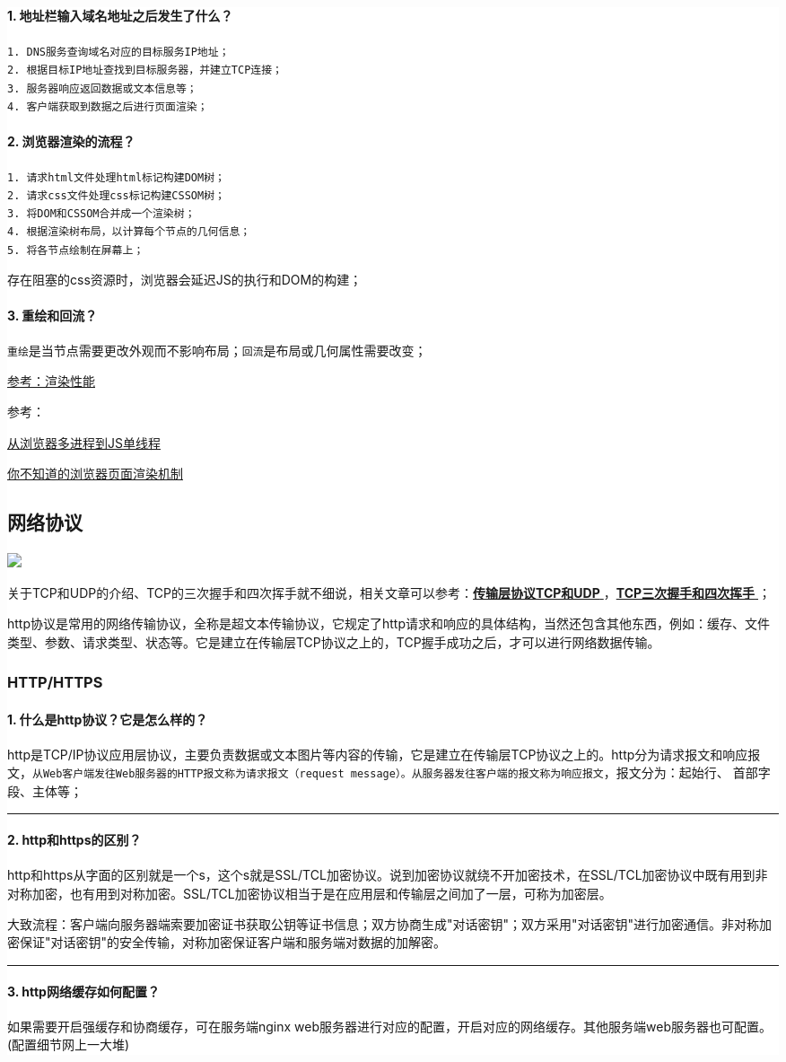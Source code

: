 #### 1. 地址栏输入域名地址之后发生了什么？

    1. DNS服务查询域名对应的目标服务IP地址；
    2. 根据目标IP地址查找到目标服务器，并建立TCP连接；
    3. 服务器响应返回数据或文本信息等；
    4. 客户端获取到数据之后进行页面渲染；

#### 2. 浏览器渲染的流程？
    1. 请求html文件处理html标记构建DOM树；
    2. 请求css文件处理css标记构建CSSOM树；
    3. 将DOM和CSSOM合并成一个渲染树；
    4. 根据渲染树布局，以计算每个节点的几何信息；
    5. 将各节点绘制在屏幕上；

存在阻塞的css资源时，浏览器会延迟JS的执行和DOM的构建；

#### 3. 重绘和回流？
`重绘`是当节点需要更改外观而不影响布局；`回流`是布局或几何属性需要改变；

[参考：渲染性能](https://developers.google.cn/web/fundamentals/performance/rendering)

参考：

[从浏览器多进程到JS单线程](https://juejin.cn/post/6844903553795014663)

[你不知道的浏览器页面渲染机制](https://juejin.cn/post/6844903815758479374)

## 网络协议

![](/Img/tcp_ip.png)

关于TCP和UDP的介绍、TCP的三次握手和四次挥手就不细说，相关文章可以参考：[**传输层协议TCP和UDP**
](https://juejin.cn/post/6844903905306886151)，[**TCP三次握手和四次挥手**
](https://juejin.cn/post/6844903918334377991)；

http协议是常用的网络传输协议，全称是超文本传输协议，它规定了http请求和响应的具体结构，当然还包含其他东西，例如：缓存、文件类型、参数、请求类型、状态等。它是建立在传输层TCP协议之上的，TCP握手成功之后，才可以进行网络数据传输。

### HTTP/HTTPS

#### 1. 什么是http协议？它是怎么样的？
http是TCP/IP协议应用层协议，主要负责数据或文本图片等内容的传输，它是建立在传输层TCP协议之上的。http分为请求报文和响应报文，`从Web客户端发往Web服务器的HTTP报文称为请求报文（request message）。从服务器发往客户端的报文称为响应报文`，报文分为：起始行、 首部字段、主体等；

----

#### 2. http和https的区别？
http和https从字面的区别就是一个s，这个s就是SSL/TCL加密协议。说到加密协议就绕不开加密技术，在SSL/TCL加密协议中既有用到非对称加密，也有用到对称加密。SSL/TCL加密协议相当于是在应用层和传输层之间加了一层，可称为加密层。

大致流程：客户端向服务器端索要加密证书获取公钥等证书信息；双方协商生成"对话密钥"；双方采用"对话密钥"进行加密通信。非对称加密保证"对话密钥"的安全传输，对称加密保证客户端和服务端对数据的加解密。

----

#### 3. http网络缓存如何配置？
如果需要开启强缓存和协商缓存，可在服务端nginx web服务器进行对应的配置，开启对应的网络缓存。其他服务端web服务器也可配置。(配置细节网上一大堆)
